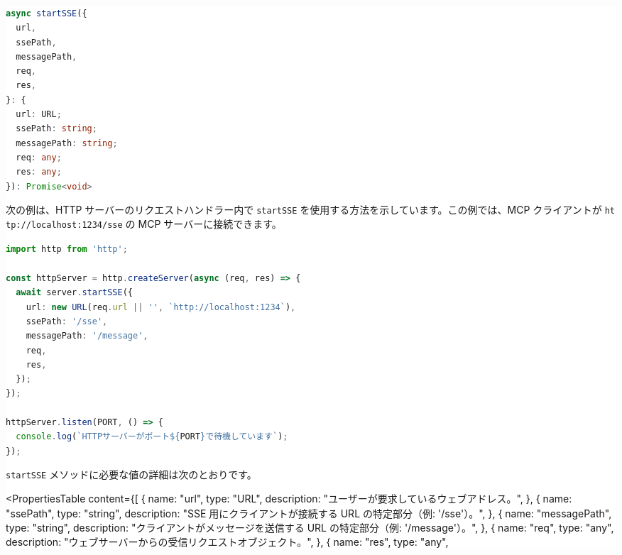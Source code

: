 ```typescript
async startSSE({
  url,
  ssePath,
  messagePath,
  req,
  res,
}: {
  url: URL;
  ssePath: string;
  messagePath: string;
  req: any;
  res: any;
}): Promise<void>
```

次の例は、HTTP サーバーのリクエストハンドラー内で `startSSE` を使用する方法を示しています。この例では、MCP クライアントが `http://localhost:1234/sse` の MCP サーバーに接続できます。

```typescript
import http from 'http';

const httpServer = http.createServer(async (req, res) => {
  await server.startSSE({
    url: new URL(req.url || '', `http://localhost:1234`),
    ssePath: '/sse',
    messagePath: '/message',
    req,
    res,
  });
});

httpServer.listen(PORT, () => {
  console.log(`HTTPサーバーがポート${PORT}で待機しています`);
});
```

`startSSE` メソッドに必要な値の詳細は次のとおりです。

<PropertiesTable
  content={[
{
name: "url",
type: "URL",
description: "ユーザーが要求しているウェブアドレス。",
},
{
name: "ssePath",
type: "string",
description:
"SSE 用にクライアントが接続する URL の特定部分（例: '/sse'）。",
},
{
name: "messagePath",
type: "string",
description:
"クライアントがメッセージを送信する URL の特定部分（例: '/message'）。",
},
{
name: "req",
type: "any",
description: "ウェブサーバーからの受信リクエストオブジェクト。",
},
{
name: "res",
type: "any",